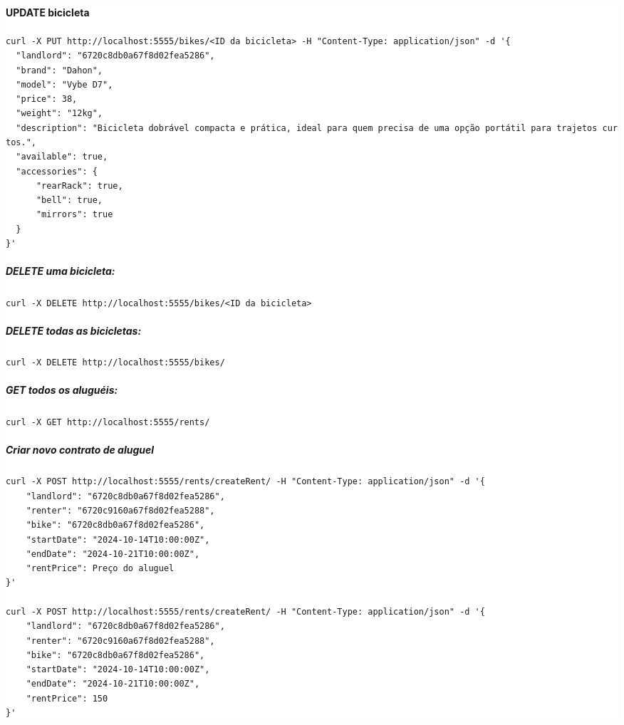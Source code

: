 #### UPDATE bicicleta
```
curl -X PUT http://localhost:5555/bikes/<ID da bicicleta> -H "Content-Type: application/json" -d '{
  "landlord": "6720c8db0a67f8d02fea5286",
  "brand": "Dahon",
  "model": "Vybe D7",
  "price": 38,
  "weight": "12kg",
  "description": "Bicicleta dobrável compacta e prática, ideal para quem precisa de uma opção portátil para trajetos curtos.",
  "available": true,
  "accessories": {
      "rearRack": true,
      "bell": true,
      "mirrors": true
  }
}'
```

##### DELETE uma bicicleta:
```
curl -X DELETE http://localhost:5555/bikes/<ID da bicicleta>
```
##### DELETE todas as bicicletas:
```
curl -X DELETE http://localhost:5555/bikes/
```

##### GET todos os aluguéis:
```
curl -X GET http://localhost:5555/rents/
```


##### Criar novo contrato de aluguel
```
curl -X POST http://localhost:5555/rents/createRent/ -H "Content-Type: application/json" -d '{
    "landlord": "6720c8db0a67f8d02fea5286",
    "renter": "6720c9160a67f8d02fea5288",
    "bike": "6720c8db0a67f8d02fea5286",
    "startDate": "2024-10-14T10:00:00Z",
    "endDate": "2024-10-21T10:00:00Z",
    "rentPrice": Preço do aluguel
}'

curl -X POST http://localhost:5555/rents/createRent/ -H "Content-Type: application/json" -d '{
    "landlord": "6720c8db0a67f8d02fea5286",
    "renter": "6720c9160a67f8d02fea5288",
    "bike": "6720c8db0a67f8d02fea5286",
    "startDate": "2024-10-14T10:00:00Z",
    "endDate": "2024-10-21T10:00:00Z",
    "rentPrice": 150
}'
```
